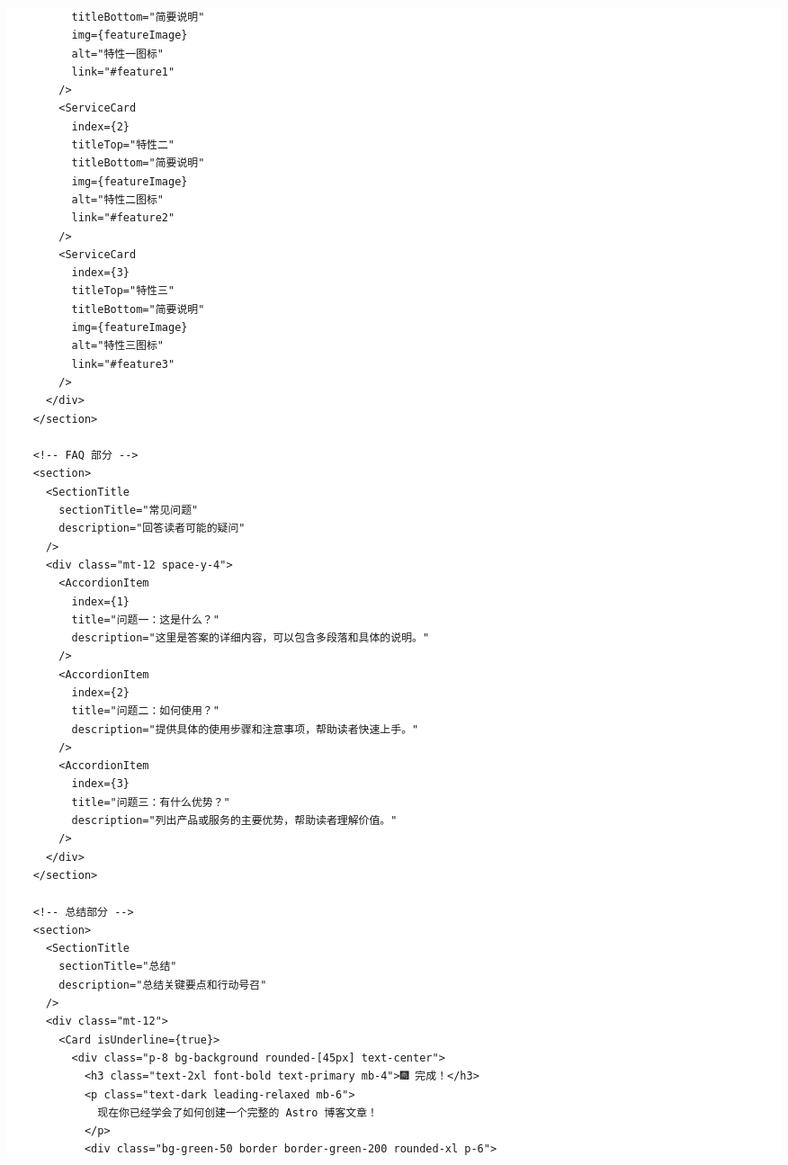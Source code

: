 ```astro
          titleBottom="简要说明"
          img={featureImage}
          alt="特性一图标"
          link="#feature1"
        />
        <ServiceCard
          index={2}
          titleTop="特性二"
          titleBottom="简要说明"
          img={featureImage}
          alt="特性二图标"
          link="#feature2"
        />
        <ServiceCard
          index={3}
          titleTop="特性三"
          titleBottom="简要说明"
          img={featureImage}
          alt="特性三图标"
          link="#feature3"
        />
      </div>
    </section>

    <!-- FAQ 部分 -->
    <section>
      <SectionTitle 
        sectionTitle="常见问题" 
        description="回答读者可能的疑问"
      />
      <div class="mt-12 space-y-4">
        <AccordionItem
          index={1}
          title="问题一：这是什么？"
          description="这里是答案的详细内容，可以包含多段落和具体的说明。"
        />
        <AccordionItem
          index={2}
          title="问题二：如何使用？"
          description="提供具体的使用步骤和注意事项，帮助读者快速上手。"
        />
        <AccordionItem
          index={3}
          title="问题三：有什么优势？"
          description="列出产品或服务的主要优势，帮助读者理解价值。"
        />
      </div>
    </section>

    <!-- 总结部分 -->
    <section>
      <SectionTitle 
        sectionTitle="总结" 
        description="总结关键要点和行动号召"
      />
      <div class="mt-12">
        <Card isUnderline={true}>
          <div class="p-8 bg-background rounded-[45px] text-center">
            <h3 class="text-2xl font-bold text-primary mb-4">🎆 完成！</h3>
            <p class="text-dark leading-relaxed mb-6">
              现在你已经学会了如何创建一个完整的 Astro 博客文章！
            </p>
            <div class="bg-green-50 border border-green-200 rounded-xl p-6">
```